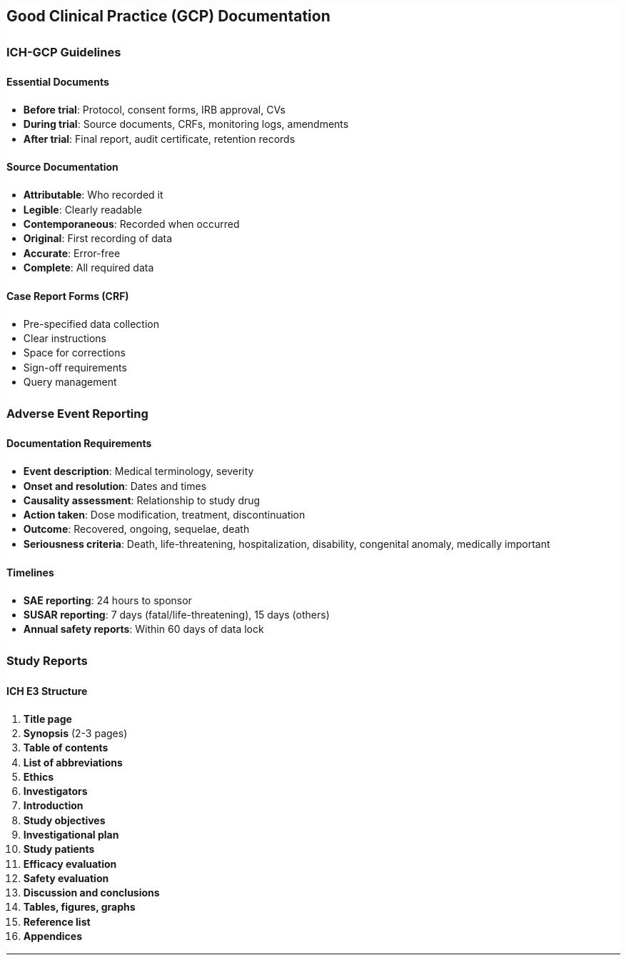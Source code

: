 ## Good Clinical Practice (GCP) Documentation

### ICH-GCP Guidelines

#### Essential Documents
- **Before trial**: Protocol, consent forms, IRB approval, CVs
- **During trial**: Source documents, CRFs, monitoring logs, amendments
- **After trial**: Final report, audit certificate, retention records

#### Source Documentation
- **Attributable**: Who recorded it
- **Legible**: Clearly readable
- **Contemporaneous**: Recorded when occurred
- **Original**: First recording of data
- **Accurate**: Error-free
- **Complete**: All required data

#### Case Report Forms (CRF)
- Pre-specified data collection
- Clear instructions
- Space for corrections
- Sign-off requirements
- Query management

### Adverse Event Reporting

#### Documentation Requirements
- **Event description**: Medical terminology, severity
- **Onset and resolution**: Dates and times
- **Causality assessment**: Relationship to study drug
- **Action taken**: Dose modification, treatment, discontinuation
- **Outcome**: Recovered, ongoing, sequelae, death
- **Seriousness criteria**: Death, life-threatening, hospitalization, disability, congenital anomaly, medically important

#### Timelines
- **SAE reporting**: 24 hours to sponsor
- **SUSAR reporting**: 7 days (fatal/life-threatening), 15 days (others)
- **Annual safety reports**: Within 60 days of data lock

### Study Reports

#### ICH E3 Structure
1. **Title page**
2. **Synopsis** (2-3 pages)
3. **Table of contents**
4. **List of abbreviations**
5. **Ethics**
6. **Investigators**
7. **Introduction**
8. **Study objectives**
9. **Investigational plan**
10. **Study patients**
11. **Efficacy evaluation**
12. **Safety evaluation**
13. **Discussion and conclusions**
14. **Tables, figures, graphs**
15. **Reference list**
16. **Appendices**

---